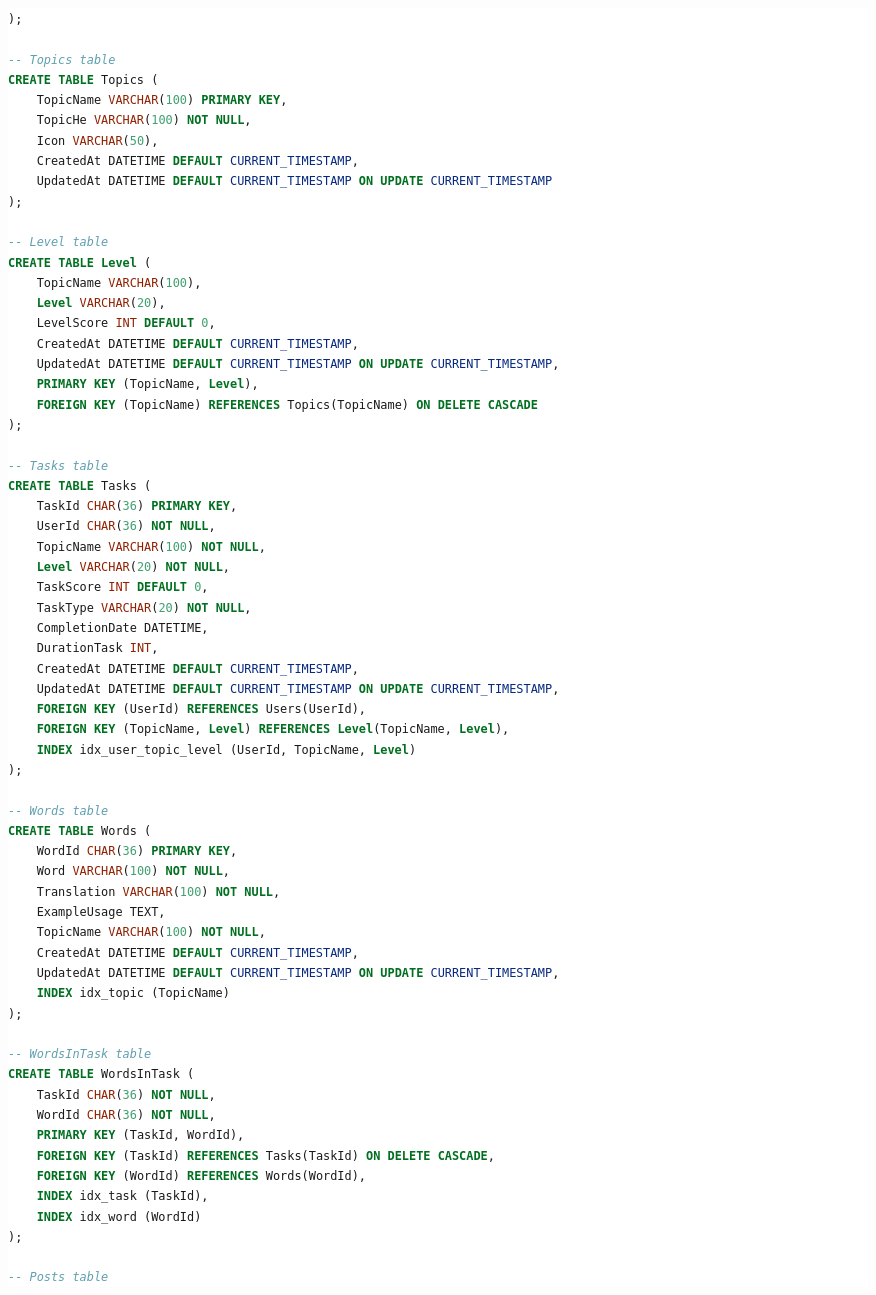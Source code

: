 ```sql
);

-- Topics table
CREATE TABLE Topics (
    TopicName VARCHAR(100) PRIMARY KEY,
    TopicHe VARCHAR(100) NOT NULL,
    Icon VARCHAR(50),
    CreatedAt DATETIME DEFAULT CURRENT_TIMESTAMP,
    UpdatedAt DATETIME DEFAULT CURRENT_TIMESTAMP ON UPDATE CURRENT_TIMESTAMP
);

-- Level table
CREATE TABLE Level (
    TopicName VARCHAR(100),
    Level VARCHAR(20),
    LevelScore INT DEFAULT 0,
    CreatedAt DATETIME DEFAULT CURRENT_TIMESTAMP,
    UpdatedAt DATETIME DEFAULT CURRENT_TIMESTAMP ON UPDATE CURRENT_TIMESTAMP,
    PRIMARY KEY (TopicName, Level),
    FOREIGN KEY (TopicName) REFERENCES Topics(TopicName) ON DELETE CASCADE
);

-- Tasks table
CREATE TABLE Tasks (
    TaskId CHAR(36) PRIMARY KEY,
    UserId CHAR(36) NOT NULL,
    TopicName VARCHAR(100) NOT NULL,
    Level VARCHAR(20) NOT NULL,
    TaskScore INT DEFAULT 0,
    TaskType VARCHAR(20) NOT NULL,
    CompletionDate DATETIME,
    DurationTask INT,
    CreatedAt DATETIME DEFAULT CURRENT_TIMESTAMP,
    UpdatedAt DATETIME DEFAULT CURRENT_TIMESTAMP ON UPDATE CURRENT_TIMESTAMP,
    FOREIGN KEY (UserId) REFERENCES Users(UserId),
    FOREIGN KEY (TopicName, Level) REFERENCES Level(TopicName, Level),
    INDEX idx_user_topic_level (UserId, TopicName, Level)
);

-- Words table
CREATE TABLE Words (
    WordId CHAR(36) PRIMARY KEY,
    Word VARCHAR(100) NOT NULL,
    Translation VARCHAR(100) NOT NULL,
    ExampleUsage TEXT,
    TopicName VARCHAR(100) NOT NULL,
    CreatedAt DATETIME DEFAULT CURRENT_TIMESTAMP,
    UpdatedAt DATETIME DEFAULT CURRENT_TIMESTAMP ON UPDATE CURRENT_TIMESTAMP,
    INDEX idx_topic (TopicName)
);

-- WordsInTask table
CREATE TABLE WordsInTask (
    TaskId CHAR(36) NOT NULL,
    WordId CHAR(36) NOT NULL,
    PRIMARY KEY (TaskId, WordId),
    FOREIGN KEY (TaskId) REFERENCES Tasks(TaskId) ON DELETE CASCADE,
    FOREIGN KEY (WordId) REFERENCES Words(WordId),
    INDEX idx_task (TaskId),
    INDEX idx_word (WordId)
);

-- Posts table
```